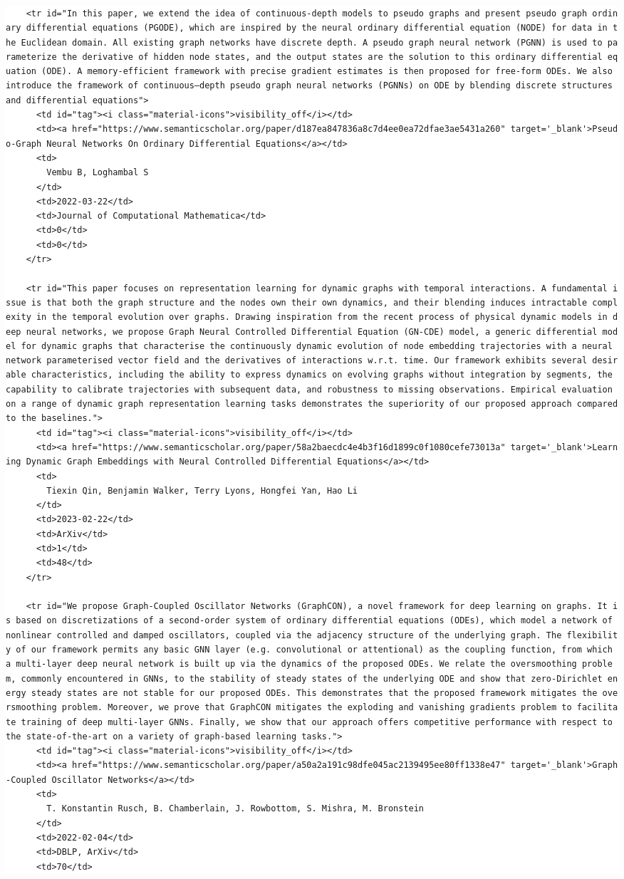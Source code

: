         <tr id="In this paper, we extend the idea of continuous-depth models to pseudo graphs and present pseudo graph ordinary differential equations (PGODE), which are inspired by the neural ordinary differential equation (NODE) for data in the Euclidean domain. All existing graph networks have discrete depth. A pseudo graph neural network (PGNN) is used to parameterize the derivative of hidden node states, and the output states are the solution to this ordinary differential equation (ODE). A memory-efficient framework with precise gradient estimates is then proposed for free-form ODEs. We also introduce the framework of continuous–depth pseudo graph neural networks (PGNNs) on ODE by blending discrete structures and differential equations">
          <td id="tag"><i class="material-icons">visibility_off</i></td>
          <td><a href="https://www.semanticscholar.org/paper/d187ea847836a8c7d4ee0ea72dfae3ae5431a260" target='_blank'>Pseudo-Graph Neural Networks On Ordinary Differential Equations</a></td>
          <td>
            Vembu B, Loghambal S
          </td>
          <td>2022-03-22</td>
          <td>Journal of Computational Mathematica</td>
          <td>0</td>
          <td>0</td>
        </tr>
    
        <tr id="This paper focuses on representation learning for dynamic graphs with temporal interactions. A fundamental issue is that both the graph structure and the nodes own their own dynamics, and their blending induces intractable complexity in the temporal evolution over graphs. Drawing inspiration from the recent process of physical dynamic models in deep neural networks, we propose Graph Neural Controlled Differential Equation (GN-CDE) model, a generic differential model for dynamic graphs that characterise the continuously dynamic evolution of node embedding trajectories with a neural network parameterised vector field and the derivatives of interactions w.r.t. time. Our framework exhibits several desirable characteristics, including the ability to express dynamics on evolving graphs without integration by segments, the capability to calibrate trajectories with subsequent data, and robustness to missing observations. Empirical evaluation on a range of dynamic graph representation learning tasks demonstrates the superiority of our proposed approach compared to the baselines.">
          <td id="tag"><i class="material-icons">visibility_off</i></td>
          <td><a href="https://www.semanticscholar.org/paper/58a2baecdc4e4b3f16d1899c0f1080cefe73013a" target='_blank'>Learning Dynamic Graph Embeddings with Neural Controlled Differential Equations</a></td>
          <td>
            Tiexin Qin, Benjamin Walker, Terry Lyons, Hongfei Yan, Hao Li
          </td>
          <td>2023-02-22</td>
          <td>ArXiv</td>
          <td>1</td>
          <td>48</td>
        </tr>
    
        <tr id="We propose Graph-Coupled Oscillator Networks (GraphCON), a novel framework for deep learning on graphs. It is based on discretizations of a second-order system of ordinary differential equations (ODEs), which model a network of nonlinear controlled and damped oscillators, coupled via the adjacency structure of the underlying graph. The flexibility of our framework permits any basic GNN layer (e.g. convolutional or attentional) as the coupling function, from which a multi-layer deep neural network is built up via the dynamics of the proposed ODEs. We relate the oversmoothing problem, commonly encountered in GNNs, to the stability of steady states of the underlying ODE and show that zero-Dirichlet energy steady states are not stable for our proposed ODEs. This demonstrates that the proposed framework mitigates the oversmoothing problem. Moreover, we prove that GraphCON mitigates the exploding and vanishing gradients problem to facilitate training of deep multi-layer GNNs. Finally, we show that our approach offers competitive performance with respect to the state-of-the-art on a variety of graph-based learning tasks.">
          <td id="tag"><i class="material-icons">visibility_off</i></td>
          <td><a href="https://www.semanticscholar.org/paper/a50a2a191c98dfe045ac2139495ee80ff1338e47" target='_blank'>Graph-Coupled Oscillator Networks</a></td>
          <td>
            T. Konstantin Rusch, B. Chamberlain, J. Rowbottom, S. Mishra, M. Bronstein
          </td>
          <td>2022-02-04</td>
          <td>DBLP, ArXiv</td>
          <td>70</td>